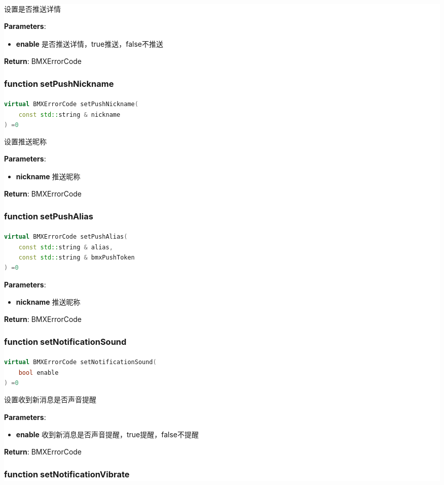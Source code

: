 设置是否推送详情 

**Parameters**: 

  * **enable** 是否推送详情，true推送，false不推送 


**Return**: BMXErrorCode 

### function setPushNickname

```cpp
virtual BMXErrorCode setPushNickname(
    const std::string & nickname
) =0
```

设置推送昵称 

**Parameters**: 

  * **nickname** 推送昵称 


**Return**: BMXErrorCode 

### function setPushAlias

```cpp
virtual BMXErrorCode setPushAlias(
    const std::string & alias,
    const std::string & bmxPushToken
) =0
```


**Parameters**: 

  * **nickname** 推送昵称 


**Return**: BMXErrorCode 

### function setNotificationSound

```cpp
virtual BMXErrorCode setNotificationSound(
    bool enable
) =0
```

设置收到新消息是否声音提醒 

**Parameters**: 

  * **enable** 收到新消息是否声音提醒，true提醒，false不提醒 


**Return**: BMXErrorCode 

### function setNotificationVibrate
